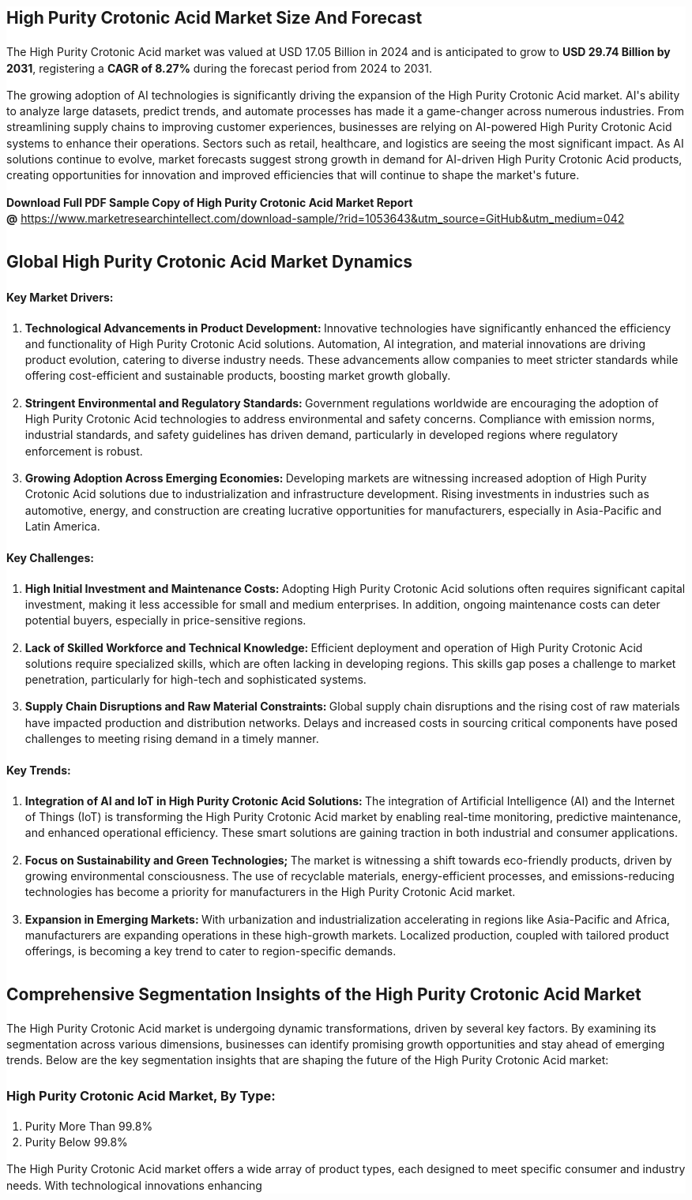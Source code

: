 <h2>High Purity Crotonic Acid Market Size And Forecast</h2><p>The High Purity Crotonic Acid market was valued at USD 17.05 Billion in 2024 and is anticipated to grow to <strong>USD 29.74 Billion by 2031</strong>, registering a <strong>CAGR of 8.27%</strong> during the forecast period from 2024 to 2031.</p><p>The growing adoption of AI technologies is significantly driving the expansion of the High Purity Crotonic Acid market. AI's ability to analyze large datasets, predict trends, and automate processes has made it a game-changer across numerous industries. From streamlining supply chains to improving customer experiences, businesses are relying on AI-powered High Purity Crotonic Acid systems to enhance their operations. Sectors such as retail, healthcare, and logistics are seeing the most significant impact. As AI solutions continue to evolve, market forecasts suggest strong growth in demand for AI-driven High Purity Crotonic Acid products, creating opportunities for innovation and improved efficiencies that will continue to shape the market's future.</p><p><strong>Download Full PDF Sample Copy of High Purity Crotonic Acid Market Report @</strong>&nbsp;<a href="https://www.marketresearchintellect.com/download-sample/?rid=1053643&amp;utm_source=GitHub&amp;utm_medium=042">https://www.marketresearchintellect.com/download-sample/?rid=1053643&amp;utm_source=GitHub&amp;utm_medium=042</a></p><h2>Global High Purity Crotonic Acid Market Dynamics</h2><h4><strong>Key Market Drivers:</strong></h4><ol><li><p><strong>Technological Advancements in Product Development:&nbsp;</strong>Innovative technologies have significantly enhanced the efficiency and functionality of High Purity Crotonic Acid solutions. Automation, AI integration, and material innovations are driving product evolution, catering to diverse industry needs. These advancements allow companies to meet stricter standards while offering cost-efficient and sustainable products, boosting market growth globally.</p></li><li><p><strong>Stringent Environmental and Regulatory Standards:&nbsp;</strong>Government regulations worldwide are encouraging the adoption of High Purity Crotonic Acid technologies to address environmental and safety concerns. Compliance with emission norms, industrial standards, and safety guidelines has driven demand, particularly in developed regions where regulatory enforcement is robust.</p></li><li><p><strong>Growing Adoption Across Emerging Economies:&nbsp;</strong>Developing markets are witnessing increased adoption of High Purity Crotonic Acid solutions due to industrialization and infrastructure development. Rising investments in industries such as automotive, energy, and construction are creating lucrative opportunities for manufacturers, especially in Asia-Pacific and Latin America.</p></li></ol><h4><strong>Key Challenges:</strong></h4><ol><li><p><strong>High Initial Investment and Maintenance Costs:&nbsp;</strong>Adopting High Purity Crotonic Acid solutions often requires significant capital investment, making it less accessible for small and medium enterprises. In addition, ongoing maintenance costs can deter potential buyers, especially in price-sensitive regions.</p></li><li><p><strong>Lack of Skilled Workforce and Technical Knowledge:&nbsp;</strong>Efficient deployment and operation of High Purity Crotonic Acid solutions require specialized skills, which are often lacking in developing regions. This skills gap poses a challenge to market penetration, particularly for high-tech and sophisticated systems.</p></li><li><p><strong>Supply Chain Disruptions and Raw Material Constraints:&nbsp;</strong>Global supply chain disruptions and the rising cost of raw materials have impacted production and distribution networks. Delays and increased costs in sourcing critical components have posed challenges to meeting rising demand in a timely manner.</p></li></ol><h4><strong>Key Trends:</strong></h4><ol><li><p><strong>Integration of AI and IoT in High Purity Crotonic Acid Solutions:&nbsp;</strong>The integration of Artificial Intelligence (AI) and the Internet of Things (IoT) is transforming the High Purity Crotonic Acid market by enabling real-time monitoring, predictive maintenance, and enhanced operational efficiency. These smart solutions are gaining traction in both industrial and consumer applications.</p></li><li><p><strong>Focus on Sustainability and Green Technologies;&nbsp;</strong>The market is witnessing a shift towards eco-friendly products, driven by growing environmental consciousness. The use of recyclable materials, energy-efficient processes, and emissions-reducing technologies has become a priority for manufacturers in the High Purity Crotonic Acid market.</p></li><li><p><strong>Expansion in Emerging Markets:&nbsp;</strong>With urbanization and industrialization accelerating in regions like Asia-Pacific and Africa, manufacturers are expanding operations in these high-growth markets. Localized production, coupled with tailored product offerings, is becoming a key trend to cater to region-specific demands.</p></li></ol><div class="article-main__content" data-test-id="publishing-text-block"><h2>Comprehensive Segmentation Insights of the High Purity Crotonic Acid Market</h2><p>The High Purity Crotonic Acid market is undergoing dynamic transformations, driven by several key factors. By examining its segmentation across various dimensions, businesses can identify promising growth opportunities and stay ahead of emerging trends. Below are the key segmentation insights that are shaping the future of the High Purity Crotonic Acid market:</p><h3><strong>High Purity Crotonic Acid Market, By Type:<br /></strong></h3><ol><li>Purity More Than 99.8%<li> Purity Below 99.8%</li></ol><p>The High Purity Crotonic Acid market offers a wide array of product types, each designed to meet specific consumer and industry needs. With technological innovations enhancing